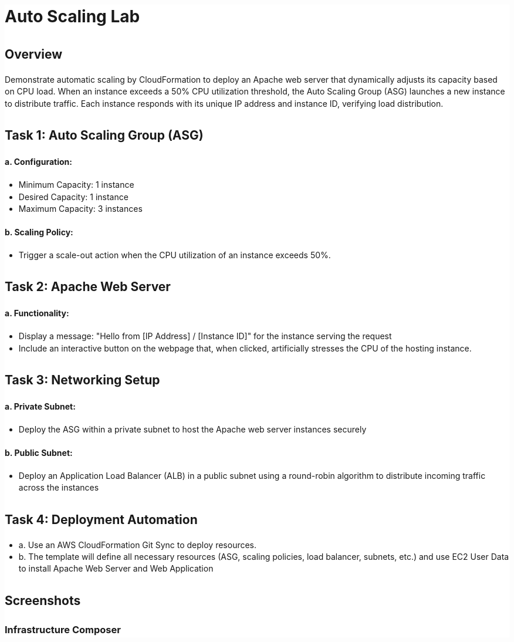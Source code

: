 # Auto Scaling Lab

## Overview

Demonstrate automatic scaling by CloudFormation to deploy an Apache web server that dynamically adjusts its capacity based on CPU load. When an instance exceeds a 50% CPU utilization threshold, the Auto Scaling Group (ASG) launches a new instance to distribute traffic. Each instance responds with its unique IP address and instance ID, verifying load distribution.

## Task 1: Auto Scaling Group (ASG)

#### a. Configuration:

- Minimum Capacity: 1 instance
- Desired Capacity: 1 instance
- Maximum Capacity: 3 instances

#### b. Scaling Policy:

- Trigger a scale-out action when the CPU utilization of an instance exceeds 50%.

## Task 2: Apache Web Server

#### a. Functionality:

- Display a message: "Hello from [IP Address] / [Instance ID]" for the instance serving the request
- Include an interactive button on the webpage that, when clicked, artificially stresses the CPU of the hosting instance.

## Task 3: Networking Setup

#### a. Private Subnet:

- Deploy the ASG within a private subnet to host the Apache web server instances securely

#### b. Public Subnet:

- Deploy an Application Load Balancer (ALB) in a public subnet using a round-robin algorithm to distribute incoming traffic across the instances

## Task 4: Deployment Automation

- a. Use an AWS CloudFormation Git Sync to deploy resources.
- b. The template will define all necessary resources (ASG, scaling policies, load balancer, subnets, etc.) and use EC2 User Data to install Apache Web Server and Web Application

## Screenshots

### Infrastructure Composer
